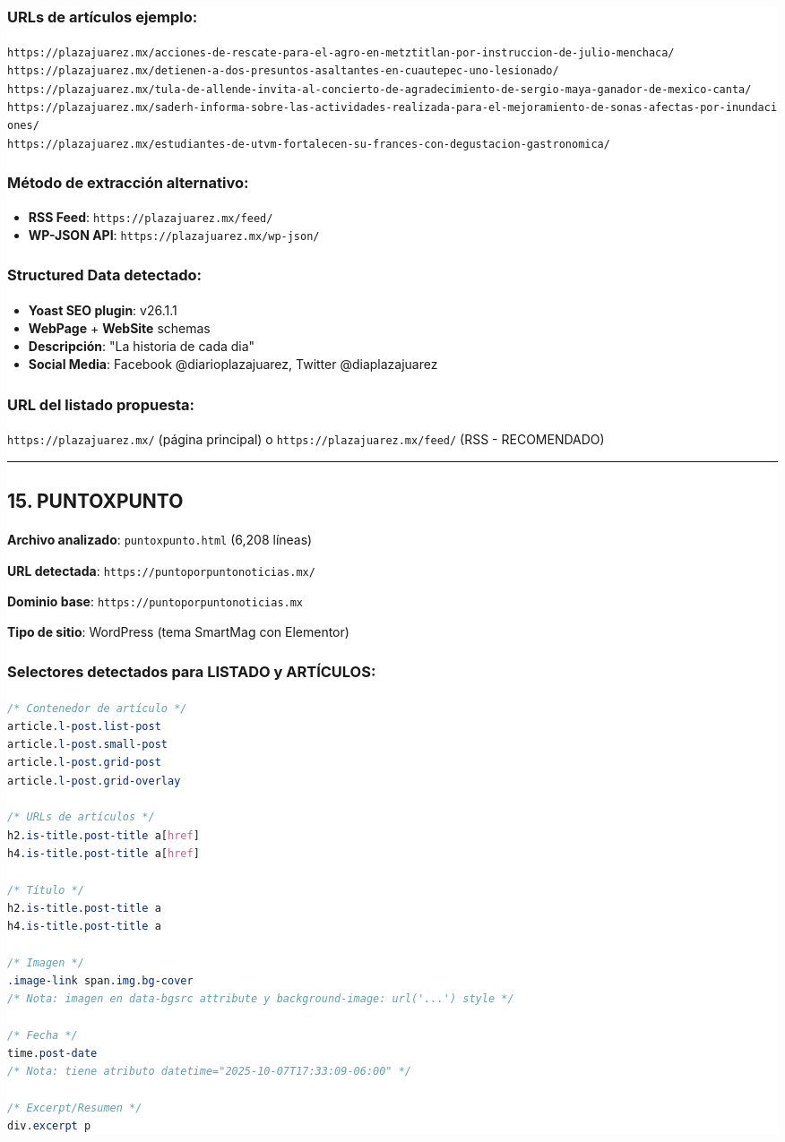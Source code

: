 ### URLs de artículos ejemplo:
```
https://plazajuarez.mx/acciones-de-rescate-para-el-agro-en-metztitlan-por-instruccion-de-julio-menchaca/
https://plazajuarez.mx/detienen-a-dos-presuntos-asaltantes-en-cuautepec-uno-lesionado/
https://plazajuarez.mx/tula-de-allende-invita-al-concierto-de-agradecimiento-de-sergio-maya-ganador-de-mexico-canta/
https://plazajuarez.mx/saderh-informa-sobre-las-actividades-realizada-para-el-mejoramiento-de-sonas-afectas-por-inundaciones/
https://plazajuarez.mx/estudiantes-de-utvm-fortalecen-su-frances-con-degustacion-gastronomica/
```

### Método de extracción alternativo:
- **RSS Feed**: `https://plazajuarez.mx/feed/`
- **WP-JSON API**: `https://plazajuarez.mx/wp-json/`

### Structured Data detectado:
- **Yoast SEO plugin**: v26.1.1
- **WebPage** + **WebSite** schemas
- **Descripción**: "La historia de cada dia"
- **Social Media**: Facebook @diarioplazajuarez, Twitter @diaplazajuarez

### URL del listado propuesta:
`https://plazajuarez.mx/` (página principal) o `https://plazajuarez.mx/feed/` (RSS - RECOMENDADO)

---

## 15. PUNTOXPUNTO

**Archivo analizado**: `puntoxpunto.html` (6,208 líneas)

**URL detectada**: `https://puntoporpuntonoticias.mx/`

**Dominio base**: `https://puntoporpuntonoticias.mx`

**Tipo de sitio**: WordPress (tema SmartMag con Elementor)

### Selectores detectados para LISTADO y ARTÍCULOS:
```css
/* Contenedor de artículo */
article.l-post.list-post
article.l-post.small-post
article.l-post.grid-post
article.l-post.grid-overlay

/* URLs de artículos */
h2.is-title.post-title a[href]
h4.is-title.post-title a[href]

/* Título */
h2.is-title.post-title a
h4.is-title.post-title a

/* Imagen */
.image-link span.img.bg-cover
/* Nota: imagen en data-bgsrc attribute y background-image: url('...') style */

/* Fecha */
time.post-date
/* Nota: tiene atributo datetime="2025-10-07T17:33:09-06:00" */

/* Excerpt/Resumen */
div.excerpt p
```